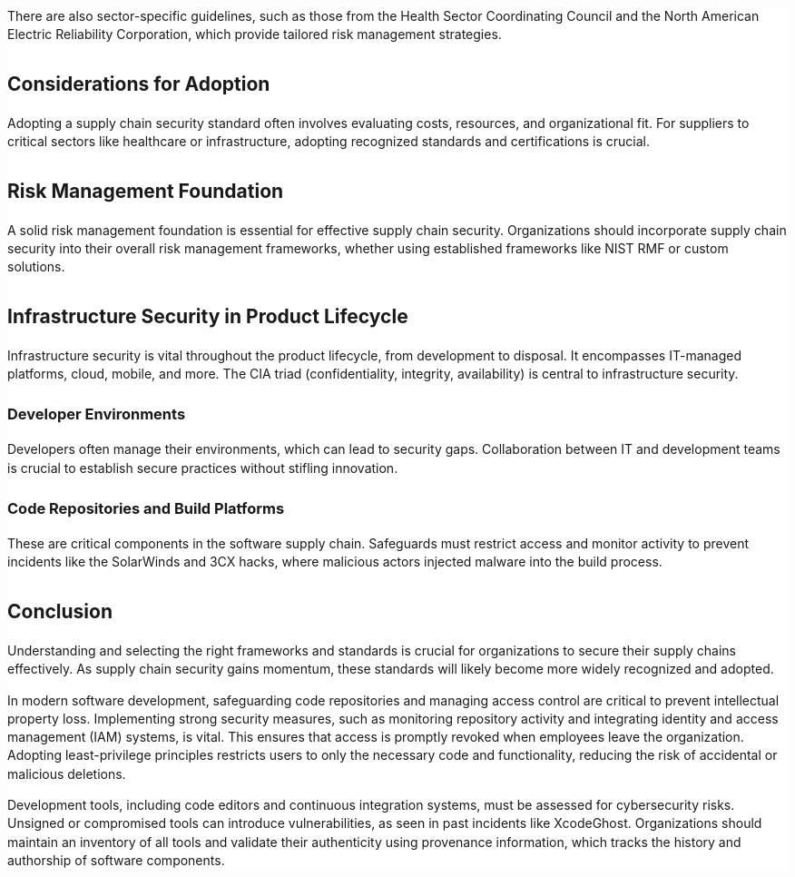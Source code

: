 There are also sector-specific guidelines, such as those from the Health Sector Coordinating Council and the North American Electric Reliability Corporation, which provide tailored risk management strategies.

## Considerations for Adoption

Adopting a supply chain security standard often involves evaluating costs, resources, and organizational fit. For suppliers to critical sectors like healthcare or infrastructure, adopting recognized standards and certifications is crucial.

## Risk Management Foundation

A solid risk management foundation is essential for effective supply chain security. Organizations should incorporate supply chain security into their overall risk management frameworks, whether using established frameworks like NIST RMF or custom solutions.

## Infrastructure Security in Product Lifecycle

Infrastructure security is vital throughout the product lifecycle, from development to disposal. It encompasses IT-managed platforms, cloud, mobile, and more. The CIA triad (confidentiality, integrity, availability) is central to infrastructure security.

### Developer Environments

Developers often manage their environments, which can lead to security gaps. Collaboration between IT and development teams is crucial to establish secure practices without stifling innovation.

### Code Repositories and Build Platforms

These are critical components in the software supply chain. Safeguards must restrict access and monitor activity to prevent incidents like the SolarWinds and 3CX hacks, where malicious actors injected malware into the build process.

## Conclusion

Understanding and selecting the right frameworks and standards is crucial for organizations to secure their supply chains effectively. As supply chain security gains momentum, these standards will likely become more widely recognized and adopted.




In modern software development, safeguarding code repositories and managing access control are critical to prevent intellectual property loss. Implementing strong security measures, such as monitoring repository activity and integrating identity and access management (IAM) systems, is vital. This ensures that access is promptly revoked when employees leave the organization. Adopting least-privilege principles restricts users to only the necessary code and functionality, reducing the risk of accidental or malicious deletions.

Development tools, including code editors and continuous integration systems, must be assessed for cybersecurity risks. Unsigned or compromised tools can introduce vulnerabilities, as seen in past incidents like XcodeGhost. Organizations should maintain an inventory of all tools and validate their authenticity using provenance information, which tracks the history and authorship of software components.
